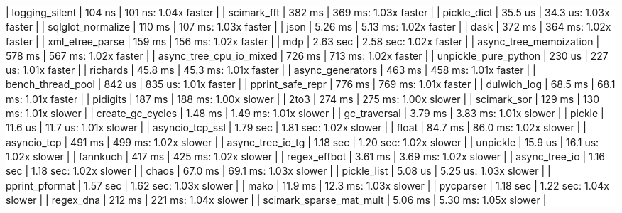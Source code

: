 | logging_silent           | 104 ns                                                 | 101 ns: 1.04x faster                                                   |
| scimark_fft              | 382 ms                                                 | 369 ms: 1.03x faster                                                   |
| pickle_dict              | 35.5 us                                                | 34.3 us: 1.03x faster                                                  |
| sqlglot_normalize        | 110 ms                                                 | 107 ms: 1.03x faster                                                   |
| json                     | 5.26 ms                                                | 5.13 ms: 1.02x faster                                                  |
| dask                     | 372 ms                                                 | 364 ms: 1.02x faster                                                   |
| xml_etree_parse          | 159 ms                                                 | 156 ms: 1.02x faster                                                   |
| mdp                      | 2.63 sec                                               | 2.58 sec: 1.02x faster                                                 |
| async_tree_memoization   | 578 ms                                                 | 567 ms: 1.02x faster                                                   |
| async_tree_cpu_io_mixed  | 726 ms                                                 | 713 ms: 1.02x faster                                                   |
| unpickle_pure_python     | 230 us                                                 | 227 us: 1.01x faster                                                   |
| richards                 | 45.8 ms                                                | 45.3 ms: 1.01x faster                                                  |
| async_generators         | 463 ms                                                 | 458 ms: 1.01x faster                                                   |
| bench_thread_pool        | 842 us                                                 | 835 us: 1.01x faster                                                   |
| pprint_safe_repr         | 776 ms                                                 | 769 ms: 1.01x faster                                                   |
| dulwich_log              | 68.5 ms                                                | 68.1 ms: 1.01x faster                                                  |
| pidigits                 | 187 ms                                                 | 188 ms: 1.00x slower                                                   |
| 2to3                     | 274 ms                                                 | 275 ms: 1.00x slower                                                   |
| scimark_sor              | 129 ms                                                 | 130 ms: 1.01x slower                                                   |
| create_gc_cycles         | 1.48 ms                                                | 1.49 ms: 1.01x slower                                                  |
| gc_traversal             | 3.79 ms                                                | 3.83 ms: 1.01x slower                                                  |
| pickle                   | 11.6 us                                                | 11.7 us: 1.01x slower                                                  |
| asyncio_tcp_ssl          | 1.79 sec                                               | 1.81 sec: 1.02x slower                                                 |
| float                    | 84.7 ms                                                | 86.0 ms: 1.02x slower                                                  |
| asyncio_tcp              | 491 ms                                                 | 499 ms: 1.02x slower                                                   |
| async_tree_io_tg         | 1.18 sec                                               | 1.20 sec: 1.02x slower                                                 |
| unpickle                 | 15.9 us                                                | 16.1 us: 1.02x slower                                                  |
| fannkuch                 | 417 ms                                                 | 425 ms: 1.02x slower                                                   |
| regex_effbot             | 3.61 ms                                                | 3.69 ms: 1.02x slower                                                  |
| async_tree_io            | 1.16 sec                                               | 1.18 sec: 1.02x slower                                                 |
| chaos                    | 67.0 ms                                                | 69.1 ms: 1.03x slower                                                  |
| pickle_list              | 5.08 us                                                | 5.25 us: 1.03x slower                                                  |
| pprint_pformat           | 1.57 sec                                               | 1.62 sec: 1.03x slower                                                 |
| mako                     | 11.9 ms                                                | 12.3 ms: 1.03x slower                                                  |
| pycparser                | 1.18 sec                                               | 1.22 sec: 1.04x slower                                                 |
| regex_dna                | 212 ms                                                 | 221 ms: 1.04x slower                                                   |
| scimark_sparse_mat_mult  | 5.06 ms                                                | 5.30 ms: 1.05x slower                                                  |